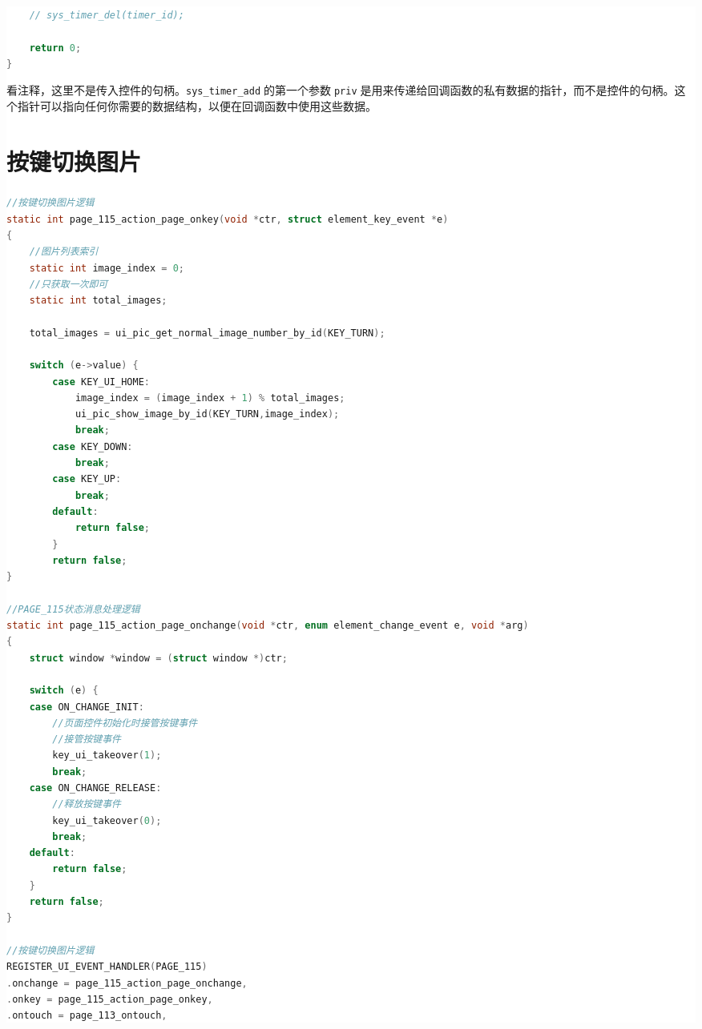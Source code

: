 ```c
    // sys_timer_del(timer_id);

    return 0;
}
```

看注释，这里不是传入控件的句柄。`sys_timer_add` 的第一个参数 `priv` 是用来传递给回调函数的私有数据的指针，而不是控件的句柄。这个指针可以指向任何你需要的数据结构，以便在回调函数中使用这些数据。

# 按键切换图片

```c
//按键切换图片逻辑
static int page_115_action_page_onkey(void *ctr, struct element_key_event *e)
{
    //图片列表索引
    static int image_index = 0;
    //只获取一次即可
    static int total_images;

    total_images = ui_pic_get_normal_image_number_by_id(KEY_TURN);

    switch (e->value) {
        case KEY_UI_HOME:
            image_index = (image_index + 1) % total_images;
            ui_pic_show_image_by_id(KEY_TURN,image_index);
            break;
        case KEY_DOWN:
            break;
        case KEY_UP:
            break;
        default:
            return false;
        }
        return false;
}

//PAGE_115状态消息处理逻辑
static int page_115_action_page_onchange(void *ctr, enum element_change_event e, void *arg)
{
    struct window *window = (struct window *)ctr;

    switch (e) {
    case ON_CHANGE_INIT:
        //页面控件初始化时接管按键事件
        //接管按键事件
        key_ui_takeover(1);
        break;
    case ON_CHANGE_RELEASE:
        //释放按键事件
        key_ui_takeover(0);
        break;
    default:
        return false;
    }
    return false;
}

//按键切换图片逻辑
REGISTER_UI_EVENT_HANDLER(PAGE_115)
.onchange = page_115_action_page_onchange,
.onkey = page_115_action_page_onkey,
.ontouch = page_113_ontouch,
```